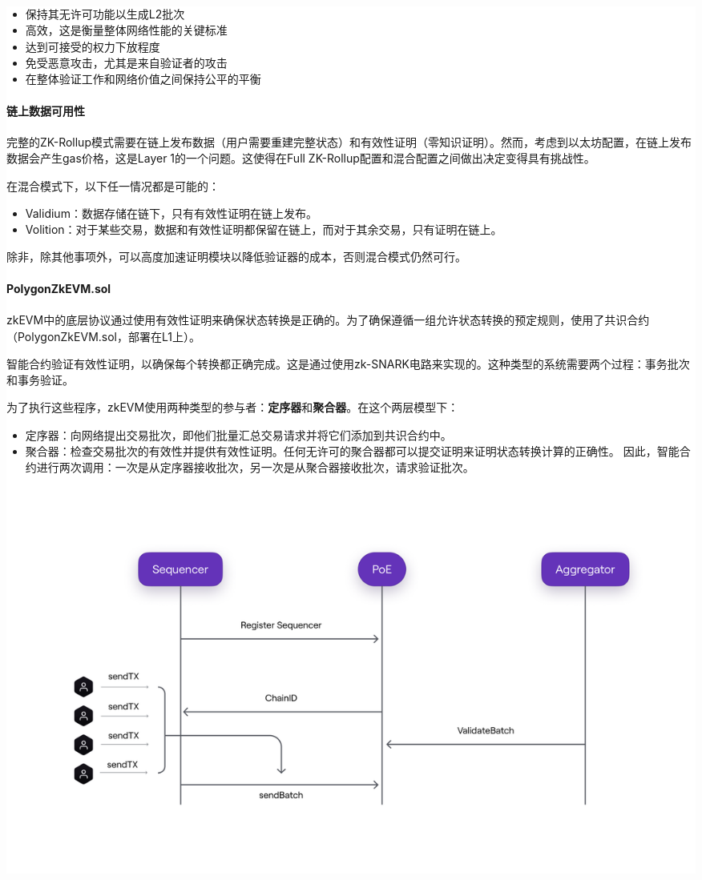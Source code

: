 * 保持其无许可功能以生成L2批次
* 高效，这是衡量整体网络性能的关键标准
* 达到可接受的权力下放程度
* 免受恶意攻击，尤其是来自验证者的攻击
* 在整体验证工作和网络价值之间保持公平的平衡

#### 链上数据可用性

完整的ZK-Rollup模式需要在链上发布数据（用户需要重建完整状态）和有效性证明（零知识证明）。然而，考虑到以太坊配置，在链上发布数据会产生gas价格，这是Layer 1的一个问题。这使得在Full ZK-Rollup配置和混合配置之间做出决定变得具有挑战性。

在混合模式下，以下任一情况都是可能的：

* Validium：数据存储在链下，只有有效性证明在链上发布。
* Volition：对于某些交易，数据和有效性证明都保留在链上，而对于其余交易，只有证明在链上。

除非，除其他事项外，可以高度加速证明模块以降低验证器的成本，否则混合模式仍然可行。

#### PolygonZkEVM.sol

zkEVM中的底层协议通过使用有效性证明来确保状态转换是正确的。为了确保遵循一组允许状态转换的预定规则，使用了共识合约（PolygonZkEVM.sol，部署在L1上）。

智能合约验证有效性证明，以确保每个转换都正确完成。这是通过使用zk-SNARK电路来实现的。这种类型的系统需要两个过程：事务批次和事务验证。

为了执行这些程序，zkEVM使用两种类型的参与者：**定序器**和**聚合器**。在这个两层模型下：
* 定序器：向网络提出交易批次，即他们批量汇总交易请求并将它们添加到共识合约中。
* 聚合器：检查交易批次的有效性并提供有效性证明。任何无许可的聚合器都可以提交证明来证明状态转换计算的正确性。
因此，智能合约进行两次调用：一次是从定序器接收批次，另一次是从聚合器接收批次，请求验证批次。

![PoE](assets/01002_polygon_poe.png)
